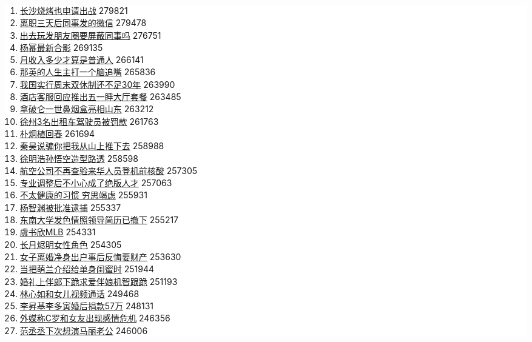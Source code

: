 1. [长沙烧烤也申请出战](https://s.weibo.com/weibo?q=%23%E9%95%BF%E6%B2%99%E7%83%A7%E7%83%A4%E4%B9%9F%E7%94%B3%E8%AF%B7%E5%87%BA%E6%88%98%23&t=31&band_rank=24&Refer=top) 279821
1. [离职三天后同事发的微信](https://s.weibo.com/weibo?q=%23%E7%A6%BB%E8%81%8C%E4%B8%89%E5%A4%A9%E5%90%8E%E5%90%8C%E4%BA%8B%E5%8F%91%E7%9A%84%E5%BE%AE%E4%BF%A1%23&t=31&band_rank=22&Refer=top) 279478
1. [出去玩发朋友圈要屏蔽同事吗](https://s.weibo.com/weibo?q=%23%E5%87%BA%E5%8E%BB%E7%8E%A9%E5%8F%91%E6%9C%8B%E5%8F%8B%E5%9C%88%E8%A6%81%E5%B1%8F%E8%94%BD%E5%90%8C%E4%BA%8B%E5%90%97%23&t=31&band_rank=26&Refer=top) 276751
1. [杨幂最新合影](https://s.weibo.com/weibo?q=%23%E6%9D%A8%E5%B9%82%E6%9C%80%E6%96%B0%E5%90%88%E5%BD%B1%23&t=31&band_rank=29&Refer=top) 269135
1. [月收入多少才算是普通人](https://s.weibo.com/weibo?q=%23%E6%9C%88%E6%94%B6%E5%85%A5%E5%A4%9A%E5%B0%91%E6%89%8D%E7%AE%97%E6%98%AF%E6%99%AE%E9%80%9A%E4%BA%BA%23&t=31&band_rank=12&Refer=top) 266141
1. [那英的人生主打一个脑追嘴](https://s.weibo.com/weibo?q=%23%E9%82%A3%E8%8B%B1%E7%9A%84%E4%BA%BA%E7%94%9F%E4%B8%BB%E6%89%93%E4%B8%80%E4%B8%AA%E8%84%91%E8%BF%BD%E5%98%B4%23&t=31&band_rank=48&Refer=top) 265836
1. [我国实行周末双休制还不足30年](https://s.weibo.com/weibo?q=%23%E6%88%91%E5%9B%BD%E5%AE%9E%E8%A1%8C%E5%91%A8%E6%9C%AB%E5%8F%8C%E4%BC%91%E5%88%B6%E8%BF%98%E4%B8%8D%E8%B6%B330%E5%B9%B4%23&t=31&band_rank=13&Refer=top) 263990
1. [酒店客服回应推出五一睡大厅套餐](https://s.weibo.com/weibo?q=%23%E9%85%92%E5%BA%97%E5%AE%A2%E6%9C%8D%E5%9B%9E%E5%BA%94%E6%8E%A8%E5%87%BA%E4%BA%94%E4%B8%80%E7%9D%A1%E5%A4%A7%E5%8E%85%E5%A5%97%E9%A4%90%23&t=31&band_rank=32&Refer=top) 263485
1. [拿破仑一世鼻烟盒亮相山东](https://s.weibo.com/weibo?q=%23%E6%8B%BF%E7%A0%B4%E4%BB%91%E4%B8%80%E4%B8%96%E9%BC%BB%E7%83%9F%E7%9B%92%E4%BA%AE%E7%9B%B8%E5%B1%B1%E4%B8%9C%23&t=31&band_rank=14&Refer=top) 263212
1. [徐州3名出租车驾驶员被罚款](https://s.weibo.com/weibo?q=%23%E5%BE%90%E5%B7%9E3%E5%90%8D%E5%87%BA%E7%A7%9F%E8%BD%A6%E9%A9%BE%E9%A9%B6%E5%91%98%E8%A2%AB%E7%BD%9A%E6%AC%BE%23&t=31&band_rank=35&Refer=top) 261763
1. [朴炯植回春](https://s.weibo.com/weibo?q=%23%E6%9C%B4%E7%82%AF%E6%A4%8D%E5%9B%9E%E6%98%A5%23&t=31&band_rank=50&Refer=top) 261694
1. [秦昊说骗你把我从山上推下去](https://s.weibo.com/weibo?q=%23%E7%A7%A6%E6%98%8A%E8%AF%B4%E9%AA%97%E4%BD%A0%E6%8A%8A%E6%88%91%E4%BB%8E%E5%B1%B1%E4%B8%8A%E6%8E%A8%E4%B8%8B%E5%8E%BB%23&t=31&band_rank=23&Refer=top) 258988
1. [徐明浩孙悟空造型路透](https://s.weibo.com/weibo?q=%23%E5%BE%90%E6%98%8E%E6%B5%A9%E5%AD%99%E6%82%9F%E7%A9%BA%E9%80%A0%E5%9E%8B%E8%B7%AF%E9%80%8F%23&t=31&band_rank=33&Refer=top) 258598
1. [航空公司不再查验来华人员登机前核酸](https://s.weibo.com/weibo?q=%23%E8%88%AA%E7%A9%BA%E5%85%AC%E5%8F%B8%E4%B8%8D%E5%86%8D%E6%9F%A5%E9%AA%8C%E6%9D%A5%E5%8D%8E%E4%BA%BA%E5%91%98%E7%99%BB%E6%9C%BA%E5%89%8D%E6%A0%B8%E9%85%B8%23&t=31&band_rank=20&Refer=top) 257305
1. [专业调整后不小心成了绝版人才](https://s.weibo.com/weibo?q=%23%E4%B8%93%E4%B8%9A%E8%B0%83%E6%95%B4%E5%90%8E%E4%B8%8D%E5%B0%8F%E5%BF%83%E6%88%90%E4%BA%86%E7%BB%9D%E7%89%88%E4%BA%BA%E6%89%8D%23&t=31&band_rank=28&Refer=top) 257063
1. [不太健康的习惯 穷思竭虑](https://s.weibo.com/weibo?q=%E4%B8%8D%E5%A4%AA%E5%81%A5%E5%BA%B7%E7%9A%84%E4%B9%A0%E6%83%AF%20%E7%A9%B7%E6%80%9D%E7%AB%AD%E8%99%91&t=31&band_rank=37&Refer=top) 255931
1. [杨智渊被批准逮捕](https://s.weibo.com/weibo?q=%23%E6%9D%A8%E6%99%BA%E6%B8%8A%E8%A2%AB%E6%89%B9%E5%87%86%E9%80%AE%E6%8D%95%23&t=31&band_rank=29&Refer=top) 255337
1. [东南大学发色情照领导简历已撤下](https://s.weibo.com/weibo?q=%23%E4%B8%9C%E5%8D%97%E5%A4%A7%E5%AD%A6%E5%8F%91%E8%89%B2%E6%83%85%E7%85%A7%E9%A2%86%E5%AF%BC%E7%AE%80%E5%8E%86%E5%B7%B2%E6%92%A4%E4%B8%8B%23&t=31&band_rank=16&Refer=top) 255217
1. [虞书欣MLB](https://s.weibo.com/weibo?q=%E8%99%9E%E4%B9%A6%E6%AC%A3MLB&t=31&band_rank=21&Refer=top) 254331
1. [长月烬明女性角色](https://s.weibo.com/weibo?q=%E9%95%BF%E6%9C%88%E7%83%AC%E6%98%8E%E5%A5%B3%E6%80%A7%E8%A7%92%E8%89%B2&t=31&band_rank=30&Refer=top) 254305
1. [女子离婚净身出户事后反悔要财产](https://s.weibo.com/weibo?q=%23%E5%A5%B3%E5%AD%90%E7%A6%BB%E5%A9%9A%E5%87%80%E8%BA%AB%E5%87%BA%E6%88%B7%E4%BA%8B%E5%90%8E%E5%8F%8D%E6%82%94%E8%A6%81%E8%B4%A2%E4%BA%A7%23&t=31&band_rank=47&Refer=top) 253630
1. [当把萌兰介绍给单身闺蜜时](https://s.weibo.com/weibo?q=%23%E5%BD%93%E6%8A%8A%E8%90%8C%E5%85%B0%E4%BB%8B%E7%BB%8D%E7%BB%99%E5%8D%95%E8%BA%AB%E9%97%BA%E8%9C%9C%E6%97%B6%23&t=31&band_rank=47&Refer=top) 251944
1. [婚礼上伴郎下跪求爱伴娘机智跟跪](https://s.weibo.com/weibo?q=%23%E5%A9%9A%E7%A4%BC%E4%B8%8A%E4%BC%B4%E9%83%8E%E4%B8%8B%E8%B7%AA%E6%B1%82%E7%88%B1%E4%BC%B4%E5%A8%98%E6%9C%BA%E6%99%BA%E8%B7%9F%E8%B7%AA%23&t=31&band_rank=23&Refer=top) 251193
1. [林心如和女儿视频通话](https://s.weibo.com/weibo?q=%23%E6%9E%97%E5%BF%83%E5%A6%82%E5%92%8C%E5%A5%B3%E5%84%BF%E8%A7%86%E9%A2%91%E9%80%9A%E8%AF%9D%23&t=31&band_rank=18&Refer=top) 249468
1. [李昇基李多寅婚后捐款57万](https://s.weibo.com/weibo?q=%23%E6%9D%8E%E6%98%87%E5%9F%BA%E6%9D%8E%E5%A4%9A%E5%AF%85%E5%A9%9A%E5%90%8E%E6%8D%90%E6%AC%BE57%E4%B8%87%23&t=31&band_rank=27&Refer=top) 248131
1. [外媒称C罗和女友出现感情危机](https://s.weibo.com/weibo?q=%23%E5%A4%96%E5%AA%92%E7%A7%B0C%E7%BD%97%E5%92%8C%E5%A5%B3%E5%8F%8B%E5%87%BA%E7%8E%B0%E6%84%9F%E6%83%85%E5%8D%B1%E6%9C%BA%23&t=31&band_rank=19&Refer=top) 246356
1. [范丞丞下次想演马丽老公](https://s.weibo.com/weibo?q=%23%E8%8C%83%E4%B8%9E%E4%B8%9E%E4%B8%8B%E6%AC%A1%E6%83%B3%E6%BC%94%E9%A9%AC%E4%B8%BD%E8%80%81%E5%85%AC%23&t=31&band_rank=32&Refer=top) 246006